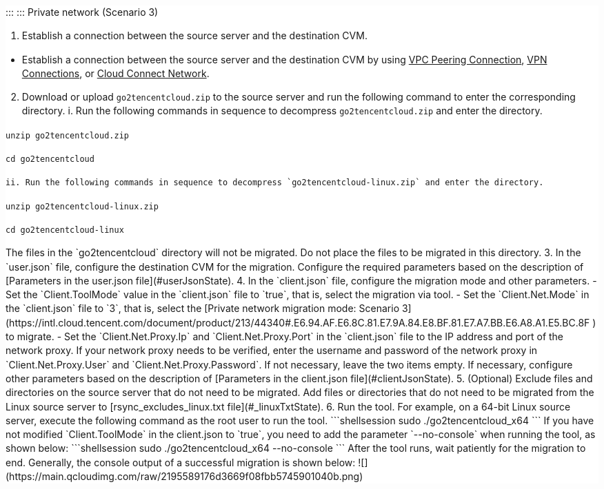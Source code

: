 


:::
:::  Private network (Scenario 3)
1. Establish a connection between the source server and the destination CVM.
- Establish a connection between the source server and the destination CVM by using [VPC Peering Connection](https://intl.cloud.tencent.com/document/product/553), [VPN Connections](https://intl.cloud.tencent.com/document/product/1037), or [Cloud Connect Network](https://intl.cloud.tencent.com/document/product/1003).
2. Download or upload `go2tencentcloud.zip` to the source server and run the following command to enter the corresponding directory.
    i. Run the following commands in sequence to decompress `go2tencentcloud.zip` and enter the directory.
```shellsession
unzip go2tencentcloud.zip
```
```shellsession
cd go2tencentcloud
```
    ii. Run the following commands in sequence to decompress `go2tencentcloud-linux.zip` and enter the directory.
```shellsession
unzip go2tencentcloud-linux.zip
```
```shellsession
cd go2tencentcloud-linux
```
<dx-alert infotype="explain" title="">
The files in the `go2tencentcloud` directory will not be migrated. Do not place the files to be migrated in this directory.
</dx-alert>
3. In the `user.json` file, configure the destination CVM for the migration.
Configure the required parameters based on the description of [Parameters in the user.json file](#userJsonState).
4. In the `client.json` file, configure the migration mode and other parameters.
    - Set the `Client.ToolMode` value in the `client.json` file to `true`, that is, select the migration via tool.
    - Set the `Client.Net.Mode` in the `client.json` file to `3`, that is, select the [Private network migration mode: Scenario 3](https://intl.cloud.tencent.com/document/product/213/44340#.E6.94.AF.E6.8C.81.E7.9A.84.E8.BF.81.E7.A7.BB.E6.A8.A1.E5.BC.8F ) to migrate.
    - Set the `Client.Net.Proxy.Ip` and `Client.Net.Proxy.Port` in the `client.json` file to the IP address and port of the network proxy. If your network proxy needs to be verified, enter the username and password of the network proxy in `Client.Net.Proxy.User` and `Client.Net.Proxy.Password`. If not necessary, leave the two items empty. 
		If necessary, configure other parameters based on the description of [Parameters in the client.json file](#clientJsonState).
5. (Optional) Exclude files and directories on the source server that do not need to be migrated.
Add files or directories that do not need to be migrated from the Linux source server to [rsync_excludes_linux.txt file](#_linuxTxtState).
6. Run the tool.
For example, on a 64-bit Linux source server, execute the following command as the root user to run the tool.
```shellsession
sudo ./go2tencentcloud_x64 
```
<dx-alert infotype="notice" title="">
If you have not modified `Client.ToolMode` in the client.json to `true`, you need to add the parameter `--no-console` when running the tool, as shown below:
```shellsession
sudo ./go2tencentcloud_x64 --no-console
```
</dx-alert>
After the tool runs, wait patiently for the migration to end. Generally, the console output of a successful migration is shown below:
![](https://main.qcloudimg.com/raw/2195589176d3669f08fbb5745901040b.png)
